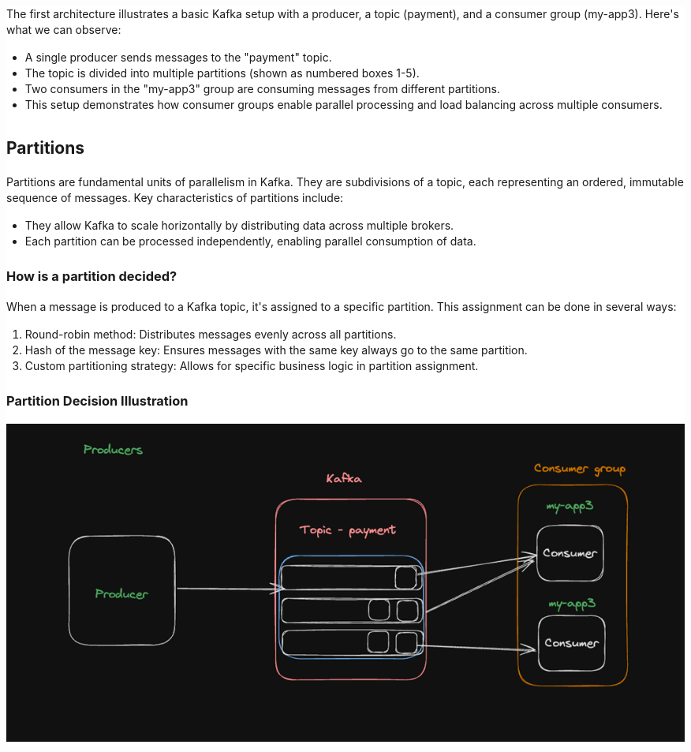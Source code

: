   
The first architecture illustrates a basic Kafka setup with a producer, a topic (payment), and a consumer group (my-app3). Here's what we can observe:  

- A single producer sends messages to the "payment" topic.
- The topic is divided into multiple partitions (shown as numbered boxes 1-5).
- Two consumers in the "my-app3" group are consuming messages from different partitions.
- This setup demonstrates how consumer groups enable parallel processing and load balancing across multiple consumers.

## Partitions

Partitions are fundamental units of parallelism in Kafka. They are subdivisions of a topic, each representing an ordered, immutable sequence of messages. Key characteristics of partitions include:

- They allow Kafka to scale horizontally by distributing data across multiple brokers.
- Each partition can be processed independently, enabling parallel consumption of data.

### **How is a partition decided?**

When a message is produced to a Kafka topic, it's assigned to a specific partition. This assignment can be done in several ways:

1. Round-robin method: Distributes messages evenly across all partitions.
2. Hash of the message key: Ensures messages with the same key always go to the same partition.
3. Custom partitioning strategy: Allows for specific business logic in partition assignment.

  

### **Partition Decision Illustration**

![Untitled 1 50.png](../../../../Images/Untitled%201%2050.png)

  